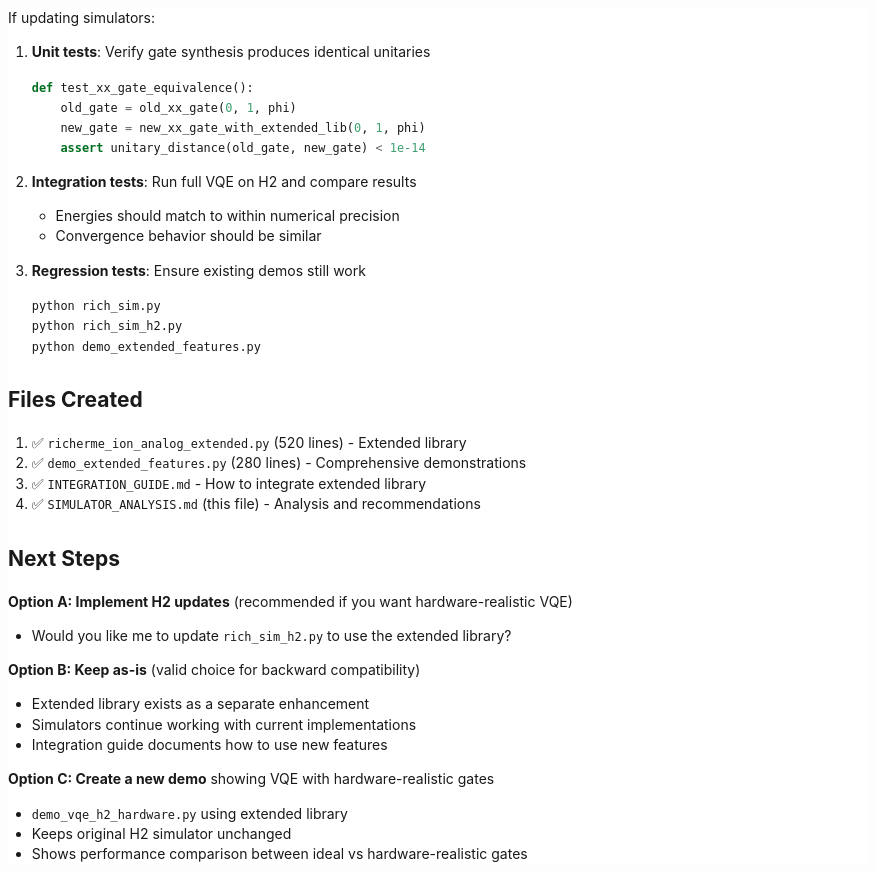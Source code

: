 If updating simulators:

1. **Unit tests**: Verify gate synthesis produces identical unitaries
   ```python
   def test_xx_gate_equivalence():
       old_gate = old_xx_gate(0, 1, phi)
       new_gate = new_xx_gate_with_extended_lib(0, 1, phi)
       assert unitary_distance(old_gate, new_gate) < 1e-14
   ```

2. **Integration tests**: Run full VQE on H2 and compare results
   - Energies should match to within numerical precision
   - Convergence behavior should be similar

3. **Regression tests**: Ensure existing demos still work
   ```bash
   python rich_sim.py
   python rich_sim_h2.py
   python demo_extended_features.py
   ```

## Files Created

1. ✅ `richerme_ion_analog_extended.py` (520 lines) - Extended library
2. ✅ `demo_extended_features.py` (280 lines) - Comprehensive demonstrations
3. ✅ `INTEGRATION_GUIDE.md` - How to integrate extended library
4. ✅ `SIMULATOR_ANALYSIS.md` (this file) - Analysis and recommendations

## Next Steps

**Option A: Implement H2 updates** (recommended if you want hardware-realistic VQE)
- Would you like me to update `rich_sim_h2.py` to use the extended library?

**Option B: Keep as-is** (valid choice for backward compatibility)
- Extended library exists as a separate enhancement
- Simulators continue working with current implementations
- Integration guide documents how to use new features

**Option C: Create a new demo** showing VQE with hardware-realistic gates
- `demo_vqe_h2_hardware.py` using extended library
- Keeps original H2 simulator unchanged
- Shows performance comparison between ideal vs hardware-realistic gates
